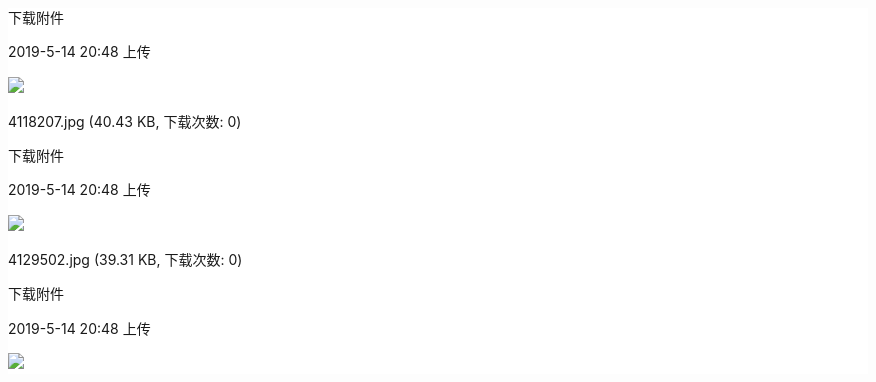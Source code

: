


下载附件


2019-5-14 20:48 上传









<img src="https://img.saraba1st.com/forum/201905/14/204855r0gbrga1jodpcmcr.jpg" referrerpolicy="no-referrer">









4118207.jpg
(40.43 KB, 下载次数: 0)




下载附件


2019-5-14 20:48 上传









<img src="https://img.saraba1st.com/forum/201905/14/204855q60q46mwk3v69nzb.jpg" referrerpolicy="no-referrer">









4129502.jpg
(39.31 KB, 下载次数: 0)




下载附件


2019-5-14 20:48 上传









<img src="https://img.saraba1st.com/forum/201905/14/204855wtftigjuugqj9ug9.jpg" referrerpolicy="no-referrer">



